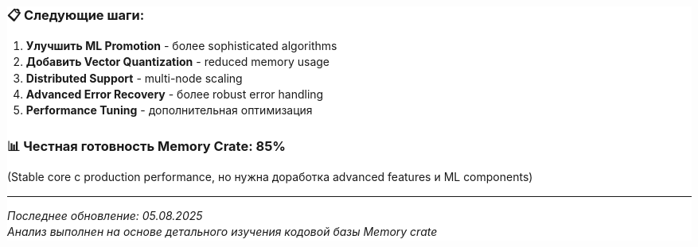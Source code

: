 ### 📋 Следующие шаги:
1. **Улучшить ML Promotion** - более sophisticated algorithms
2. **Добавить Vector Quantization** - reduced memory usage
3. **Distributed Support** - multi-node scaling
4. **Advanced Error Recovery** - более robust error handling
5. **Performance Tuning** - дополнительная оптимизация

### 📊 Честная готовность Memory Crate: 85%
(Stable core с production performance, но нужна доработка advanced features и ML components)

---

*Последнее обновление: 05.08.2025*  
*Анализ выполнен на основе детального изучения кодовой базы Memory crate*